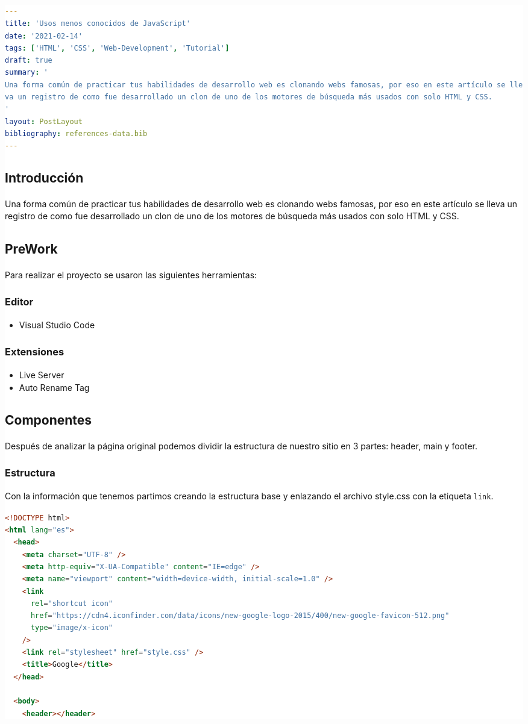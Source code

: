 ```yaml
---
title: 'Usos menos conocidos de JavaScript'
date: '2021-02-14'
tags: ['HTML', 'CSS', 'Web-Development', 'Tutorial']
draft: true
summary: '
Una forma común de practicar tus habilidades de desarrollo web es clonando webs famosas, por eso en este artículo se lleva un registro de como fue desarrollado un clon de uno de los motores de búsqueda más usados con solo HTML y CSS.
'
layout: PostLayout
bibliography: references-data.bib
---
```


## Introducción

Una forma común de practicar tus habilidades de desarrollo web es clonando webs famosas, por eso en este artículo se lleva un registro de como fue desarrollado un clon de uno de los motores de búsqueda más usados con solo HTML y CSS.

## PreWork

Para realizar el proyecto se usaron las siguientes herramientas:

### Editor

- Visual Studio Code

### Extensiones

- Live Server
- Auto Rename Tag

## Componentes

Después de analizar la página original podemos dividir la estructura de nuestro sitio en 3 partes: header, main y footer.

### Estructura

Con la información que tenemos partimos creando la estructura base y enlazando el archivo style.css con la etiqueta `link`.

```html
<!DOCTYPE html>
<html lang="es">
  <head>
    <meta charset="UTF-8" />
    <meta http-equiv="X-UA-Compatible" content="IE=edge" />
    <meta name="viewport" content="width=device-width, initial-scale=1.0" />
    <link
      rel="shortcut icon"
      href="https://cdn4.iconfinder.com/data/icons/new-google-logo-2015/400/new-google-favicon-512.png"
      type="image/x-icon"
    />
    <link rel="stylesheet" href="style.css" />
    <title>Google</title>
  </head>

  <body>
    <header></header>
```